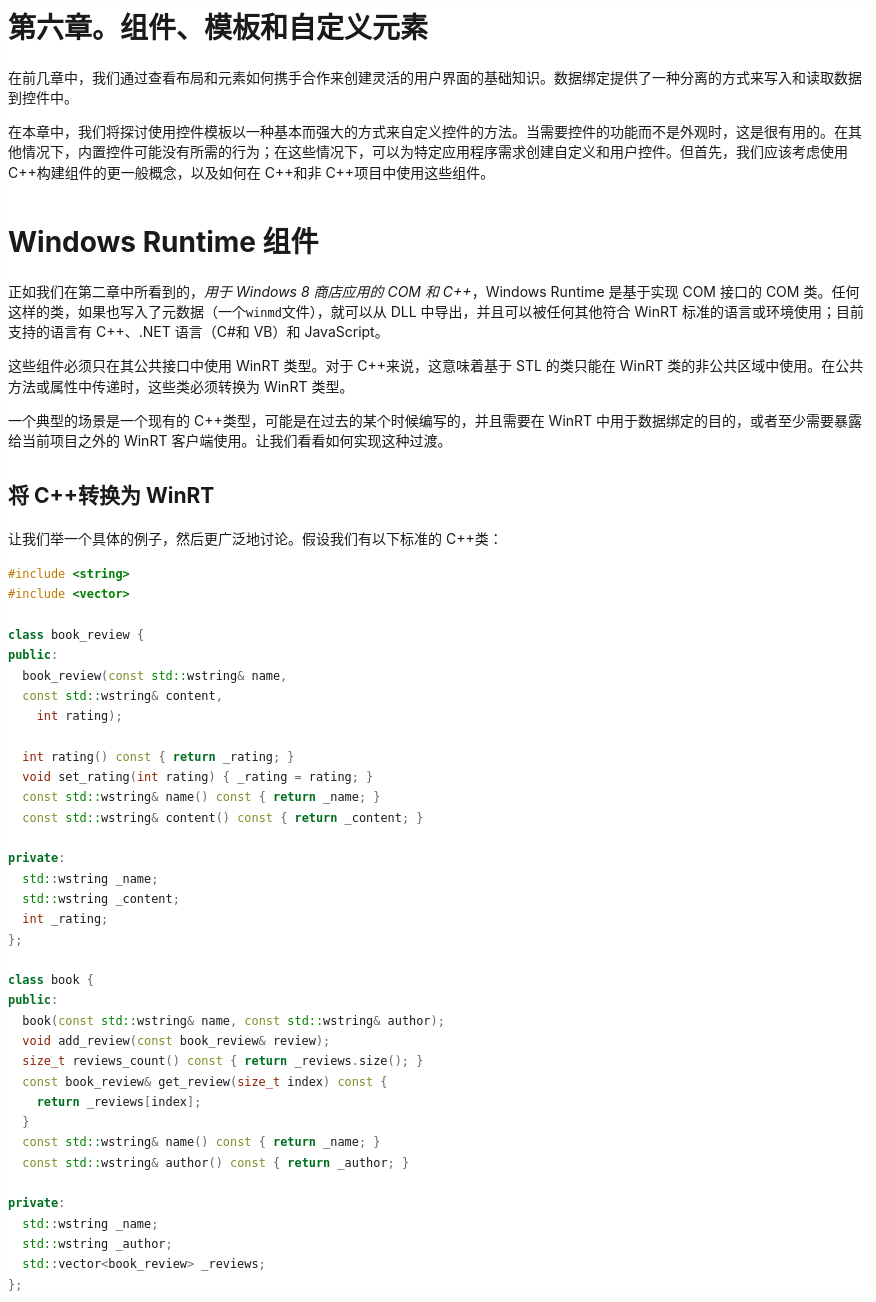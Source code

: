 # 第六章。组件、模板和自定义元素

在前几章中，我们通过查看布局和元素如何携手合作来创建灵活的用户界面的基础知识。数据绑定提供了一种分离的方式来写入和读取数据到控件中。

在本章中，我们将探讨使用控件模板以一种基本而强大的方式来自定义控件的方法。当需要控件的功能而不是外观时，这是很有用的。在其他情况下，内置控件可能没有所需的行为；在这些情况下，可以为特定应用程序需求创建自定义和用户控件。但首先，我们应该考虑使用 C++构建组件的更一般概念，以及如何在 C++和非 C++项目中使用这些组件。

# Windows Runtime 组件

正如我们在第二章中所看到的，*用于 Windows 8 商店应用的 COM 和 C++*，Windows Runtime 是基于实现 COM 接口的 COM 类。任何这样的类，如果也写入了元数据（一个`winmd`文件），就可以从 DLL 中导出，并且可以被任何其他符合 WinRT 标准的语言或环境使用；目前支持的语言有 C++、.NET 语言（C#和 VB）和 JavaScript。

这些组件必须只在其公共接口中使用 WinRT 类型。对于 C++来说，这意味着基于 STL 的类只能在 WinRT 类的非公共区域中使用。在公共方法或属性中传递时，这些类必须转换为 WinRT 类型。

一个典型的场景是一个现有的 C++类型，可能是在过去的某个时候编写的，并且需要在 WinRT 中用于数据绑定的目的，或者至少需要暴露给当前项目之外的 WinRT 客户端使用。让我们看看如何实现这种过渡。

## 将 C++转换为 WinRT

让我们举一个具体的例子，然后更广泛地讨论。假设我们有以下标准的 C++类：

```cpp
#include <string>
#include <vector>

class book_review {
public:
  book_review(const std::wstring& name, 
  const std::wstring& content,
    int rating);

  int rating() const { return _rating; }
  void set_rating(int rating) { _rating = rating; }
  const std::wstring& name() const { return _name; }
  const std::wstring& content() const { return _content; }

private:
  std::wstring _name;
  std::wstring _content;
  int _rating;
};

class book {
public:
  book(const std::wstring& name, const std::wstring& author);
  void add_review(const book_review& review);
  size_t reviews_count() const { return _reviews.size(); }
  const book_review& get_review(size_t index) const { 
    return _reviews[index]; 
  }
  const std::wstring& name() const { return _name; }
  const std::wstring& author() const { return _author; }

private:
  std::wstring _name;
  std::wstring _author;
  std::vector<book_review> _reviews;
};
```
